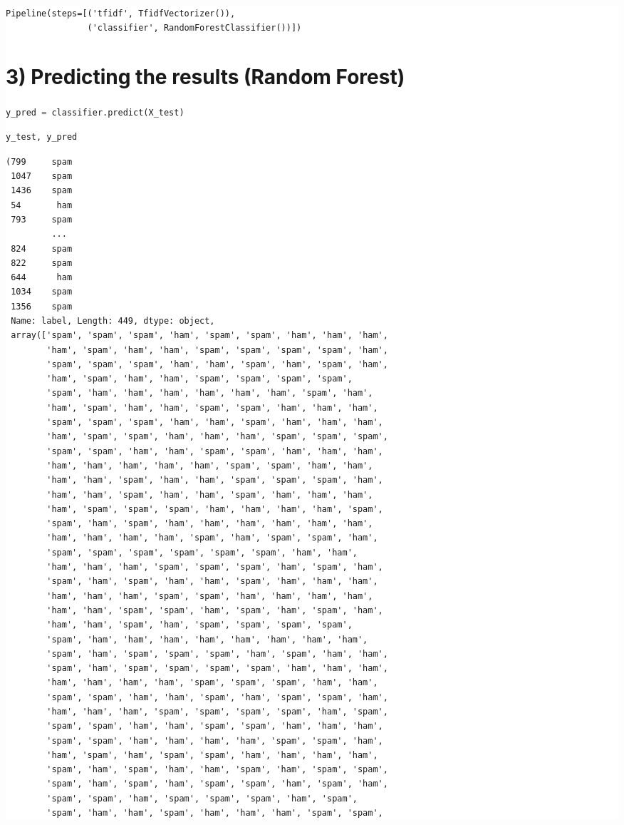 


    Pipeline(steps=[('tfidf', TfidfVectorizer()),
                    ('classifier', RandomForestClassifier())])



# 3) Predicting the results (Random Forest)


```python
y_pred = classifier.predict(X_test)
```


```python
y_test, y_pred
```




    (799     spam
     1047    spam
     1436    spam
     54       ham
     793     spam
             ... 
     824     spam
     822     spam
     644      ham
     1034    spam
     1356    spam
     Name: label, Length: 449, dtype: object,
     array(['spam', 'spam', 'spam', 'ham', 'spam', 'spam', 'ham', 'ham', 'ham',
            'ham', 'spam', 'ham', 'ham', 'spam', 'spam', 'spam', 'spam', 'ham',
            'spam', 'spam', 'spam', 'ham', 'ham', 'spam', 'ham', 'spam', 'ham',
            'ham', 'spam', 'ham', 'ham', 'spam', 'spam', 'spam', 'spam',
            'spam', 'ham', 'ham', 'ham', 'ham', 'ham', 'ham', 'spam', 'ham',
            'ham', 'spam', 'ham', 'ham', 'spam', 'spam', 'ham', 'ham', 'ham',
            'spam', 'spam', 'spam', 'ham', 'ham', 'spam', 'ham', 'ham', 'ham',
            'ham', 'spam', 'spam', 'ham', 'ham', 'ham', 'spam', 'spam', 'spam',
            'spam', 'spam', 'ham', 'ham', 'spam', 'spam', 'ham', 'ham', 'ham',
            'ham', 'ham', 'ham', 'ham', 'ham', 'spam', 'spam', 'ham', 'ham',
            'ham', 'ham', 'spam', 'ham', 'ham', 'spam', 'spam', 'spam', 'ham',
            'ham', 'ham', 'spam', 'ham', 'ham', 'spam', 'ham', 'ham', 'ham',
            'ham', 'spam', 'spam', 'spam', 'ham', 'ham', 'ham', 'ham', 'spam',
            'spam', 'ham', 'spam', 'ham', 'ham', 'ham', 'ham', 'ham', 'ham',
            'ham', 'ham', 'ham', 'ham', 'spam', 'ham', 'spam', 'spam', 'ham',
            'spam', 'spam', 'spam', 'spam', 'spam', 'spam', 'ham', 'ham',
            'ham', 'ham', 'ham', 'spam', 'spam', 'spam', 'ham', 'spam', 'ham',
            'spam', 'ham', 'spam', 'ham', 'ham', 'spam', 'ham', 'ham', 'ham',
            'ham', 'ham', 'ham', 'spam', 'spam', 'ham', 'ham', 'ham', 'ham',
            'ham', 'ham', 'spam', 'spam', 'ham', 'spam', 'ham', 'spam', 'ham',
            'ham', 'ham', 'spam', 'ham', 'spam', 'spam', 'spam', 'spam',
            'spam', 'ham', 'ham', 'ham', 'ham', 'ham', 'ham', 'ham', 'ham',
            'spam', 'ham', 'spam', 'spam', 'spam', 'ham', 'spam', 'ham', 'ham',
            'spam', 'ham', 'spam', 'spam', 'spam', 'spam', 'ham', 'ham', 'ham',
            'ham', 'ham', 'ham', 'ham', 'spam', 'spam', 'spam', 'ham', 'ham',
            'spam', 'spam', 'ham', 'ham', 'spam', 'ham', 'spam', 'spam', 'ham',
            'ham', 'ham', 'ham', 'spam', 'spam', 'spam', 'spam', 'ham', 'spam',
            'spam', 'spam', 'ham', 'ham', 'spam', 'spam', 'ham', 'ham', 'ham',
            'spam', 'spam', 'ham', 'ham', 'ham', 'ham', 'spam', 'spam', 'ham',
            'ham', 'spam', 'ham', 'spam', 'spam', 'ham', 'ham', 'ham', 'ham',
            'spam', 'ham', 'spam', 'ham', 'ham', 'spam', 'ham', 'spam', 'spam',
            'spam', 'ham', 'spam', 'ham', 'spam', 'spam', 'ham', 'spam', 'ham',
            'spam', 'spam', 'ham', 'spam', 'spam', 'spam', 'ham', 'spam',
            'spam', 'ham', 'ham', 'spam', 'ham', 'ham', 'ham', 'spam', 'spam',